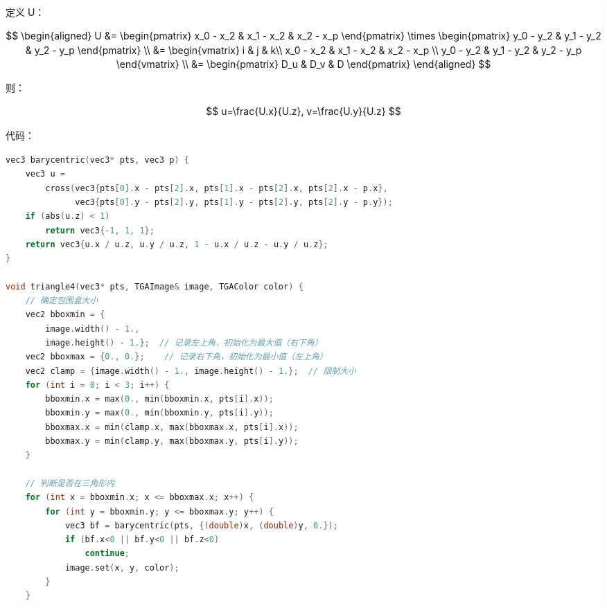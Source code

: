 定义 U：

$$
\begin{aligned}
U &=
\begin{pmatrix}
x_0 - x_2 & x_1 - x_2 & x_2 - x_p
\end{pmatrix}
\times
\begin{pmatrix}
y_0 - y_2 & y_1 - y_2 & y_2 - y_p
\end{pmatrix} \\
&=
\begin{vmatrix}
i & j & k\\
x_0 - x_2 & x_1 - x_2 & x_2 - x_p \\
y_0 - y_2 & y_1 - y_2 & y_2 - y_p
\end{vmatrix} \\
&=
\begin{pmatrix}
D_u & D_v & D
\end{pmatrix}
\end{aligned}
$$

则：

$$
u=\frac{U.x}{U.z}, v=\frac{U.y}{U.z}
$$

代码：

```cpp
vec3 barycentric(vec3* pts, vec3 p) {
    vec3 u =
        cross(vec3{pts[0].x - pts[2].x, pts[1].x - pts[2].x, pts[2].x - p.x},
              vec3{pts[0].y - pts[2].y, pts[1].y - pts[2].y, pts[2].y - p.y});
    if (abs(u.z) < 1)
        return vec3{-1, 1, 1};
    return vec3{u.x / u.z, u.y / u.z, 1 - u.x / u.z - u.y / u.z};
}

void triangle4(vec3* pts, TGAImage& image, TGAColor color) {
    // 确定包围盒大小
    vec2 bboxmin = {
        image.width() - 1.,
        image.height() - 1.};  // 记录左上角，初始化为最大值（右下角）
    vec2 bboxmax = {0., 0.};    // 记录右下角，初始化为最小值（左上角）
    vec2 clamp = {image.width() - 1., image.height() - 1.};  // 限制大小
    for (int i = 0; i < 3; i++) {
        bboxmin.x = max(0., min(bboxmin.x, pts[i].x));
        bboxmin.y = max(0., min(bboxmin.y, pts[i].y));
        bboxmax.x = min(clamp.x, max(bboxmax.x, pts[i].x));
        bboxmax.y = min(clamp.y, max(bboxmax.y, pts[i].y));
    }

    // 判断是否在三角形内
    for (int x = bboxmin.x; x <= bboxmax.x; x++) {
        for (int y = bboxmin.y; y <= bboxmax.y; y++) {
            vec3 bf = barycentric(pts, {(double)x, (double)y, 0.});
            if (bf.x<0 || bf.y<0 || bf.z<0)
                continue;
            image.set(x, y, color);
        }
    }
```